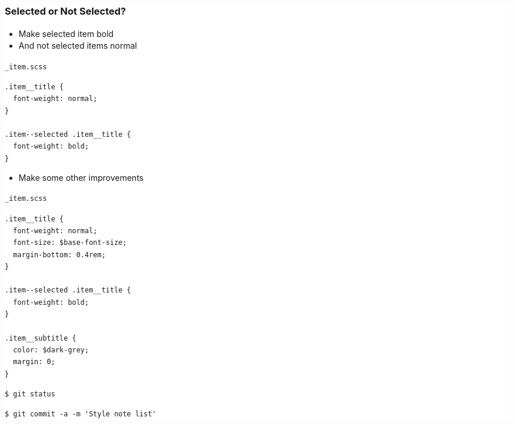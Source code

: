 ### Selected or Not Selected?
* Make selected item bold
* And not selected items normal

`_item.scss`

```
.item__title {
  font-weight: normal;
}

.item--selected .item__title {
  font-weight: bold;
}
```

* Make some other improvements

`_item.scss`

```
.item__title {
  font-weight: normal;
  font-size: $base-font-size;
  margin-bottom: 0.4rem;
}

.item--selected .item__title {
  font-weight: bold;
}

.item__subtitle {
  color: $dark-grey;
  margin: 0;
}
```

`$ git status`

`$ git commit -a -m 'Style note list'`
